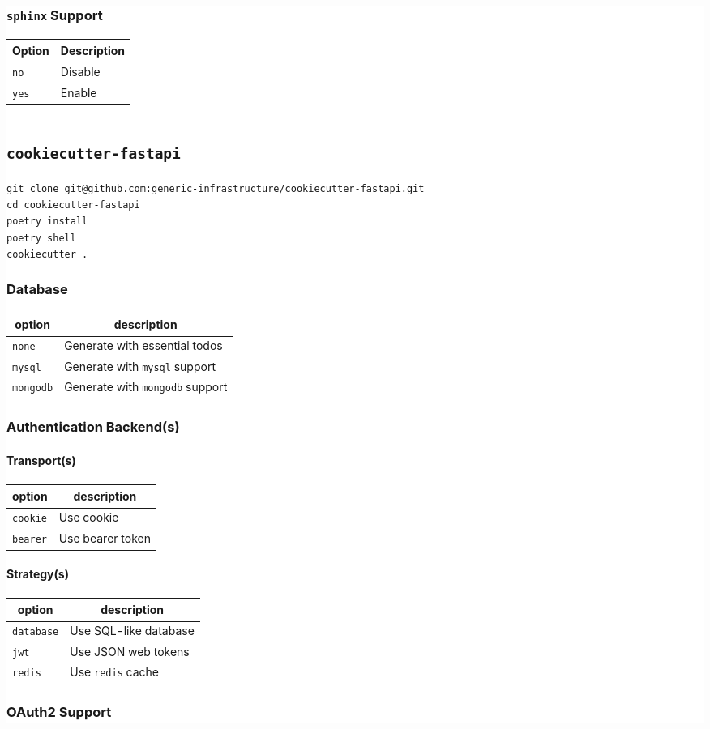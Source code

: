 ### `sphinx` Support

| Option | Description |
|--------|-------------|
| `no`   | Disable     | 
| `yes`  | Enable      |

---

## `cookiecutter-fastapi`

```shell
git clone git@github.com:generic-infrastructure/cookiecutter-fastapi.git
cd cookiecutter-fastapi
poetry install
poetry shell
cookiecutter .
```

### Database

| option    | description                     |
|-----------|---------------------------------|
| `none`    | Generate with essential todos   | 
| `mysql`   | Generate with `mysql` support   |
| `mongodb` | Generate with `mongodb` support |

### Authentication Backend(s)

#### Transport(s)

| option   | description      |
|----------|------------------|
| `cookie` | Use cookie       |
| `bearer` | Use bearer token |

#### Strategy(s)

| option     | description           |
|------------|-----------------------|
| `database` | Use SQL-like database |
| `jwt`      | Use JSON web tokens   |
| `redis`    | Use `redis` cache     |

### OAuth2 Support
